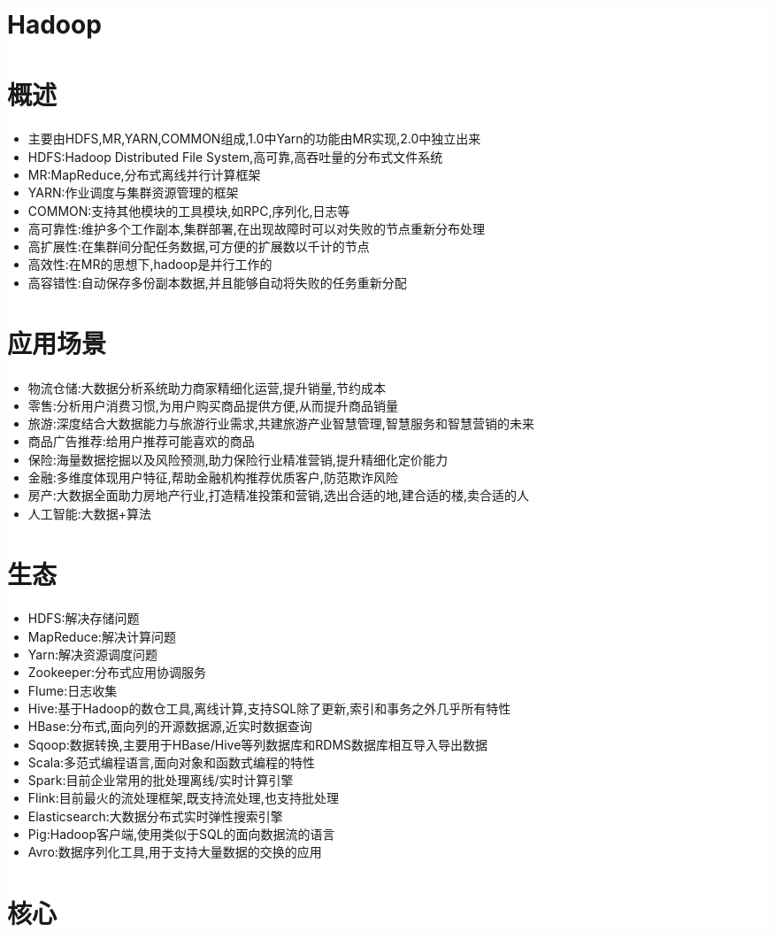 # Hadoop



# 概述

* 主要由HDFS,MR,YARN,COMMON组成,1.0中Yarn的功能由MR实现,2.0中独立出来
* HDFS:Hadoop Distributed File System,高可靠,高吞吐量的分布式文件系统
* MR:MapReduce,分布式离线并行计算框架
* YARN:作业调度与集群资源管理的框架
* COMMON:支持其他模块的工具模块,如RPC,序列化,日志等
* 高可靠性:维护多个工作副本,集群部署,在出现故障时可以对失败的节点重新分布处理
* 高扩展性:在集群间分配任务数据,可方便的扩展数以千计的节点
* 高效性:在MR的思想下,hadoop是并行工作的
* 高容错性:自动保存多份副本数据,并且能够自动将失败的任务重新分配



# 应用场景

* 物流仓储:大数据分析系统助力商家精细化运营,提升销量,节约成本
* 零售:分析用户消费习惯,为用户购买商品提供方便,从而提升商品销量
* 旅游:深度结合大数据能力与旅游行业需求,共建旅游产业智慧管理,智慧服务和智慧营销的未来
* 商品广告推荐:给用户推荐可能喜欢的商品
* 保险:海量数据挖掘以及风险预测,助力保险行业精准营销,提升精细化定价能力
* 金融:多维度体现用户特征,帮助金融机构推荐优质客户,防范欺诈风险
* 房产:大数据全面助力房地产行业,打造精准投策和营销,选出合适的地,建合适的楼,卖合适的人
* 人工智能:大数据+算法



# 生态

* HDFS:解决存储问题
* MapReduce:解决计算问题
* Yarn:解决资源调度问题
* Zookeeper:分布式应用协调服务
* Flume:日志收集
* Hive:基于Hadoop的数仓工具,离线计算,支持SQL除了更新,索引和事务之外几乎所有特性
* HBase:分布式,面向列的开源数据源,近实时数据查询
* Sqoop:数据转换,主要用于HBase/Hive等列数据库和RDMS数据库相互导入导出数据
* Scala:多范式编程语言,面向对象和函数式编程的特性
* Spark:目前企业常用的批处理离线/实时计算引擎
* Flink:目前最火的流处理框架,既支持流处理,也支持批处理
* Elasticsearch:大数据分布式实时弹性搜索引擎
* Pig:Hadoop客户端,使用类似于SQL的面向数据流的语言
* Avro:数据序列化工具,用于支持大量数据的交换的应用



# 核心
